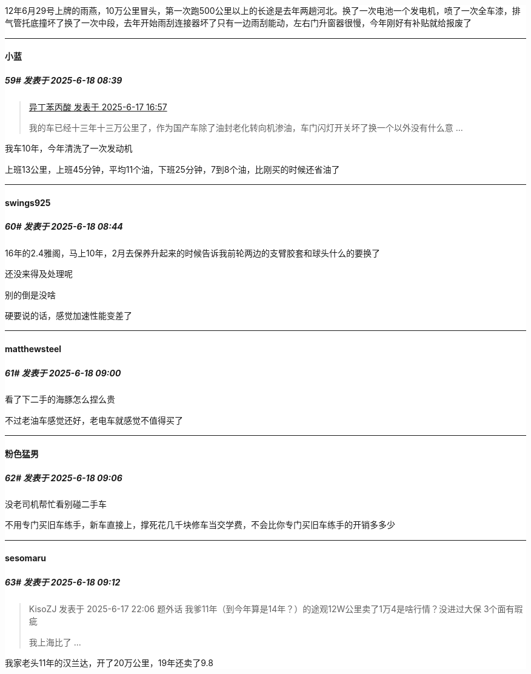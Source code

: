 12年6月29号上牌的雨燕，10万公里冒头，第一次跑500公里以上的长途是去年两趟河北。换了一次电池一个发电机，喷了一次全车漆，排气管托底撞坏了换了一次中段，去年开始雨刮连接器坏了只有一边雨刮能动，左右门升窗器很慢，今年刚好有补贴就给报废了


*****

####  小蓝  
##### 59#       发表于 2025-6-18 08:39

<blockquote><a href="httphttps://stage1st.com/2b/forum.php?mod=redirect&amp;goto=findpost&amp;pid=67954493&amp;ptid=2254104" target="_blank">异丁苯丙酸 发表于 2025-6-17 16:57</a>

我的车已经十三年十三万公里了，作为国产车除了油封老化转向机渗油，车门闪灯开关坏了换一个以外没有什么意 ...</blockquote>
我车10年，今年清洗了一次发动机

上班13公里，上班45分钟，平均11个油，下班25分钟，7到8个油，比刚买的时候还省油了

*****

####  swings925  
##### 60#       发表于 2025-6-18 08:44

16年的2.4雅阁，马上10年，2月去保养升起来的时候告诉我前轮两边的支臂胶套和球头什么的要换了

还没来得及处理呢

别的倒是没啥

硬要说的话，感觉加速性能变差了

*****

####  matthewsteel  
##### 61#       发表于 2025-6-18 09:00

看了下二手的海豚怎么捏么贵

不过老油车感觉还好，老电车就感觉不值得买了

*****

####  粉色猛男  
##### 62#       发表于 2025-6-18 09:06

没老司机帮忙看别碰二手车

不用专门买旧车练手，新车直接上，撑死花几千块修车当交学费，不会比你专门买旧车练手的开销多多少

*****

####  sesomaru  
##### 63#       发表于 2025-6-18 09:12

<blockquote>KisoZJ 发表于 2025-6-17 22:06
题外话 我爹11年（到今年算是14年？）的途观12W公里卖了1万4是啥行情？没进过大保 3个面有瑕疵

我上海比了 ...</blockquote>
我家老头11年的汉兰达，开了20万公里，19年还卖了9.8
